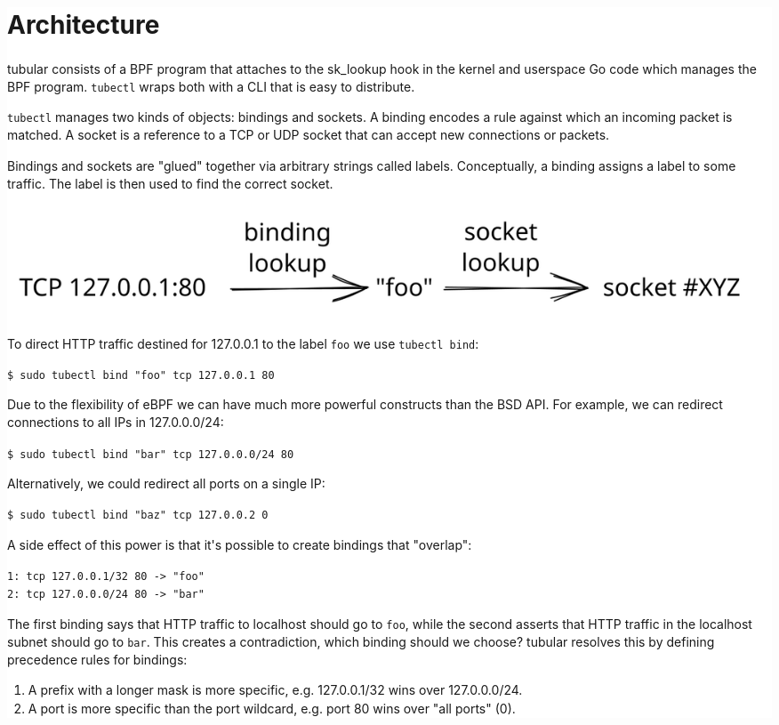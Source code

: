 Architecture
===

tubular consists of a BPF program that attaches to the sk_lookup hook in the
kernel and userspace Go code which manages the BPF program. `tubectl` wraps
both with a CLI that is easy to distribute.

`tubectl` manages two kinds of objects: bindings and sockets. A binding
encodes a rule against which an incoming packet is matched. A socket is a reference
to a TCP or UDP socket that can accept new connections or packets.

Bindings and sockets are "glued" together via arbitrary strings called labels.
Conceptually, a binding assigns a label to some traffic. The label is then used
to find the correct socket.

![TCP 127.0.0.1:80 -(binding lookup)-> "foo" -(socket lookup)-> socket #XYZ](./packet-label-socket.svg)

To direct HTTP traffic destined for 127.0.0.1 to the label `foo` we use `tubectl bind`:

```
$ sudo tubectl bind "foo" tcp 127.0.0.1 80
```

Due to the flexibility of eBPF we can have much more powerful constructs than
the BSD API. For example, we can redirect connections to all IPs in
127.0.0.0/24:

```
$ sudo tubectl bind "bar" tcp 127.0.0.0/24 80
```

Alternatively, we could redirect all ports on a single IP:

```
$ sudo tubectl bind "baz" tcp 127.0.0.2 0
```

A side effect of this power is that it's possible to create bindings that "overlap":

```
1: tcp 127.0.0.1/32 80 -> "foo"
2: tcp 127.0.0.0/24 80 -> "bar"
```

The first binding says that HTTP traffic to localhost should go to `foo`, while
the second asserts that HTTP traffic in the localhost subnet should go to `bar`.
This creates a contradiction, which binding should we choose? tubular resolves
this by defining precedence rules for bindings:

1. A prefix with a longer mask is more specific, e.g. 127.0.0.1/32 wins over
   127.0.0.0/24.
2. A port is more specific than the port wildcard, e.g. port 80 wins
   over "all ports" (0).
